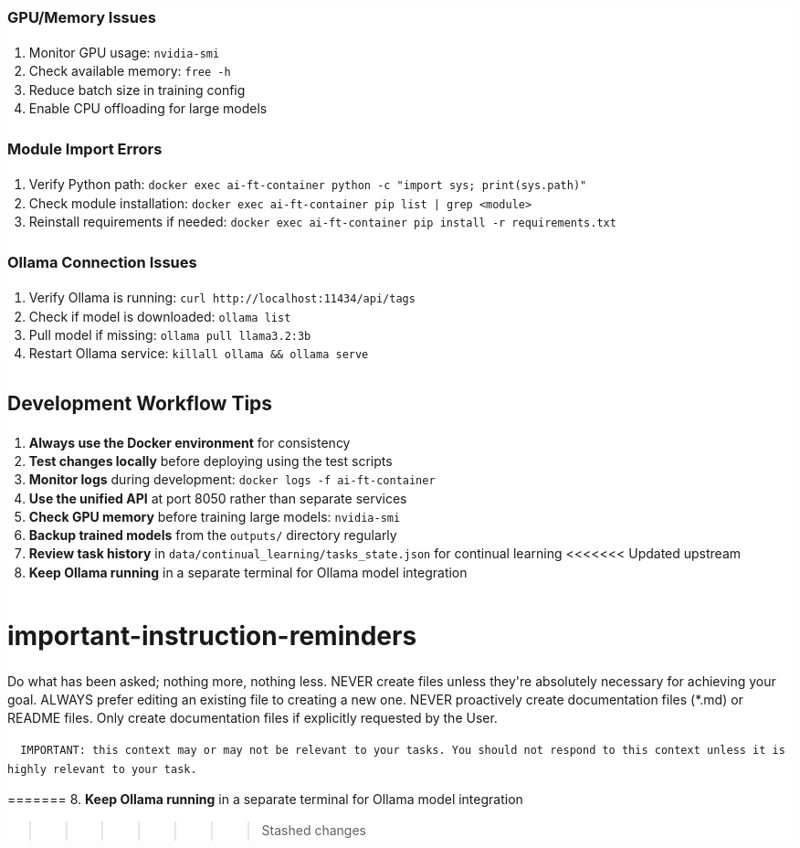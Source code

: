 ### GPU/Memory Issues
1. Monitor GPU usage: `nvidia-smi`
2. Check available memory: `free -h`
3. Reduce batch size in training config
4. Enable CPU offloading for large models

### Module Import Errors
1. Verify Python path: `docker exec ai-ft-container python -c "import sys; print(sys.path)"`
2. Check module installation: `docker exec ai-ft-container pip list | grep <module>`
3. Reinstall requirements if needed: `docker exec ai-ft-container pip install -r requirements.txt`

### Ollama Connection Issues
1. Verify Ollama is running: `curl http://localhost:11434/api/tags`
2. Check if model is downloaded: `ollama list`
3. Pull model if missing: `ollama pull llama3.2:3b`
4. Restart Ollama service: `killall ollama && ollama serve`

## Development Workflow Tips

1. **Always use the Docker environment** for consistency
2. **Test changes locally** before deploying using the test scripts
3. **Monitor logs** during development: `docker logs -f ai-ft-container`
4. **Use the unified API** at port 8050 rather than separate services
5. **Check GPU memory** before training large models: `nvidia-smi`
6. **Backup trained models** from the `outputs/` directory regularly
7. **Review task history** in `data/continual_learning/tasks_state.json` for continual learning
<<<<<<< Updated upstream
8. **Keep Ollama running** in a separate terminal for Ollama model integration
# important-instruction-reminders
Do what has been asked; nothing more, nothing less.
NEVER create files unless they're absolutely necessary for achieving your goal.
ALWAYS prefer editing an existing file to creating a new one.
NEVER proactively create documentation files (*.md) or README files. Only create documentation files if explicitly requested by the User.

      
      IMPORTANT: this context may or may not be relevant to your tasks. You should not respond to this context unless it is highly relevant to your task.
=======
8. **Keep Ollama running** in a separate terminal for Ollama model integration
>>>>>>> Stashed changes
